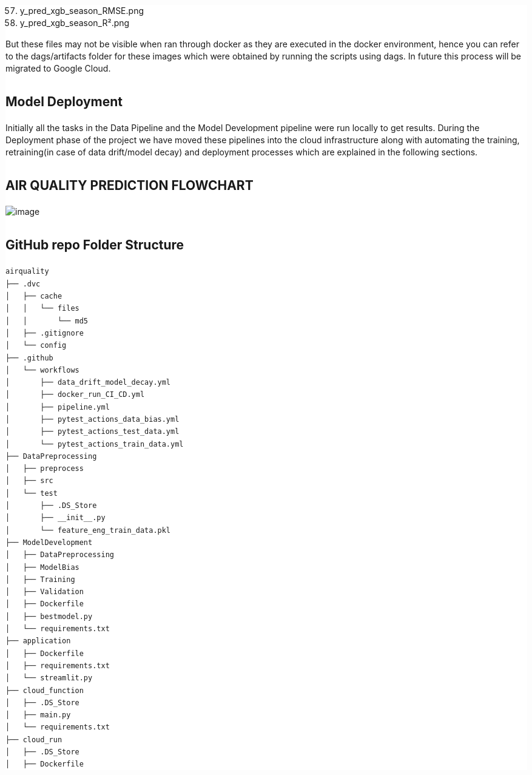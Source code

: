 57. y_pred_xgb_season_RMSE.png
58. y_pred_xgb_season_R².png

But these files may not be visible when ran through docker as they are executed in the docker environment, hence you can refer to the dags/artifacts folder for these images which were obtained by running the scripts using dags. In future this process will be migrated to Google Cloud.




## Model Deployment

Initially all the tasks in the Data Pipeline and the Model Development pipeline were run locally to get results. During the Deployment phase of the project we have moved these pipelines into the cloud infrastructure along with automating the training, retraining(in case of data drift/model decay) and deployment processes which are explained in the following sections.

## AIR QUALITY PREDICTION FLOWCHART
<img width="1069" alt="image" src="https://github.com/user-attachments/assets/4d42d778-4e45-4430-841e-a0d4c0f49c5c">

## GitHub repo Folder Structure

```
airquality
├── .dvc
│   ├── cache
│   │   └── files
│   │       └── md5
│   ├── .gitignore
│   └── config
├── .github
│   └── workflows
│       ├── data_drift_model_decay.yml
│       ├── docker_run_CI_CD.yml
│       ├── pipeline.yml
│       ├── pytest_actions_data_bias.yml
│       ├── pytest_actions_test_data.yml
│       └── pytest_actions_train_data.yml
├── DataPreprocessing
│   ├── preprocess
│   ├── src
│   └── test
│       ├── .DS_Store
│       ├── __init__.py
│       └── feature_eng_train_data.pkl
├── ModelDevelopment
│   ├── DataPreprocessing
│   ├── ModelBias
│   ├── Training
│   ├── Validation
│   ├── Dockerfile
│   ├── bestmodel.py
│   └── requirements.txt
├── application
│   ├── Dockerfile
│   ├── requirements.txt
│   └── streamlit.py
├── cloud_function
│   ├── .DS_Store
│   ├── main.py
│   └── requirements.txt
├── cloud_run
│   ├── .DS_Store
│   ├── Dockerfile
```